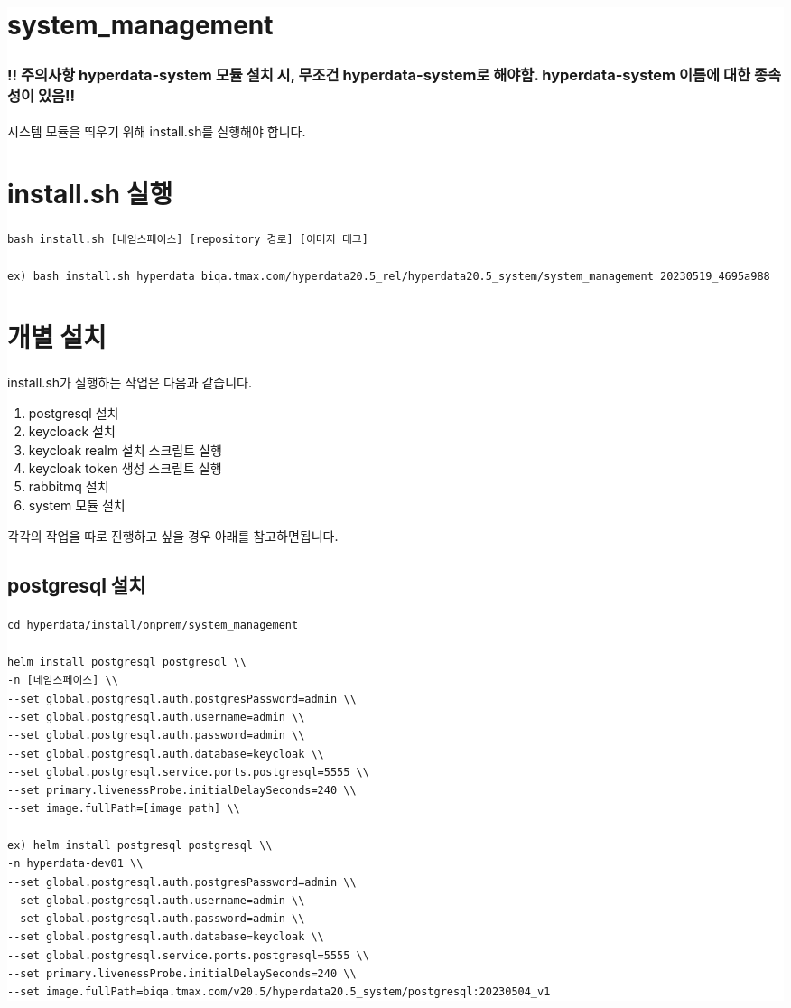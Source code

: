 # system_management

### !! 주의사항 hyperdata-system 모듈 설치 시, 무조건 hyperdata-system로 해야함. hyperdata-system 이름에 대한 종속성이 있음!!

시스템 모듈을 띄우기 위해 install.sh를 실행해야 합니다.

# install.sh 실행

```
bash install.sh [네임스페이스] [repository 경로] [이미지 태그]

ex) bash install.sh hyperdata biqa.tmax.com/hyperdata20.5_rel/hyperdata20.5_system/system_management 20230519_4695a988

```

# 개별 설치

install.sh가 실행하는 작업은 다음과 같습니다.

1. postgresql 설치
2. keycloack 설치
3. keycloak realm 설치 스크립트 실행
4. keycloak token 생성 스크립트 실행
5. rabbitmq 설치
6. system 모듈 설치

각각의 작업을 따로 진행하고 싶을 경우 아래를 참고하면됩니다.

## postgresql 설치

```
cd hyperdata/install/onprem/system_management

helm install postgresql postgresql \\
-n [네임스페이스] \\
--set global.postgresql.auth.postgresPassword=admin \\
--set global.postgresql.auth.username=admin \\
--set global.postgresql.auth.password=admin \\
--set global.postgresql.auth.database=keycloak \\
--set global.postgresql.service.ports.postgresql=5555 \\
--set primary.livenessProbe.initialDelaySeconds=240 \\
--set image.fullPath=[image path] \\

ex) helm install postgresql postgresql \\
-n hyperdata-dev01 \\
--set global.postgresql.auth.postgresPassword=admin \\
--set global.postgresql.auth.username=admin \\
--set global.postgresql.auth.password=admin \\
--set global.postgresql.auth.database=keycloak \\
--set global.postgresql.service.ports.postgresql=5555 \\
--set primary.livenessProbe.initialDelaySeconds=240 \\
--set image.fullPath=biqa.tmax.com/v20.5/hyperdata20.5_system/postgresql:20230504_v1

```
